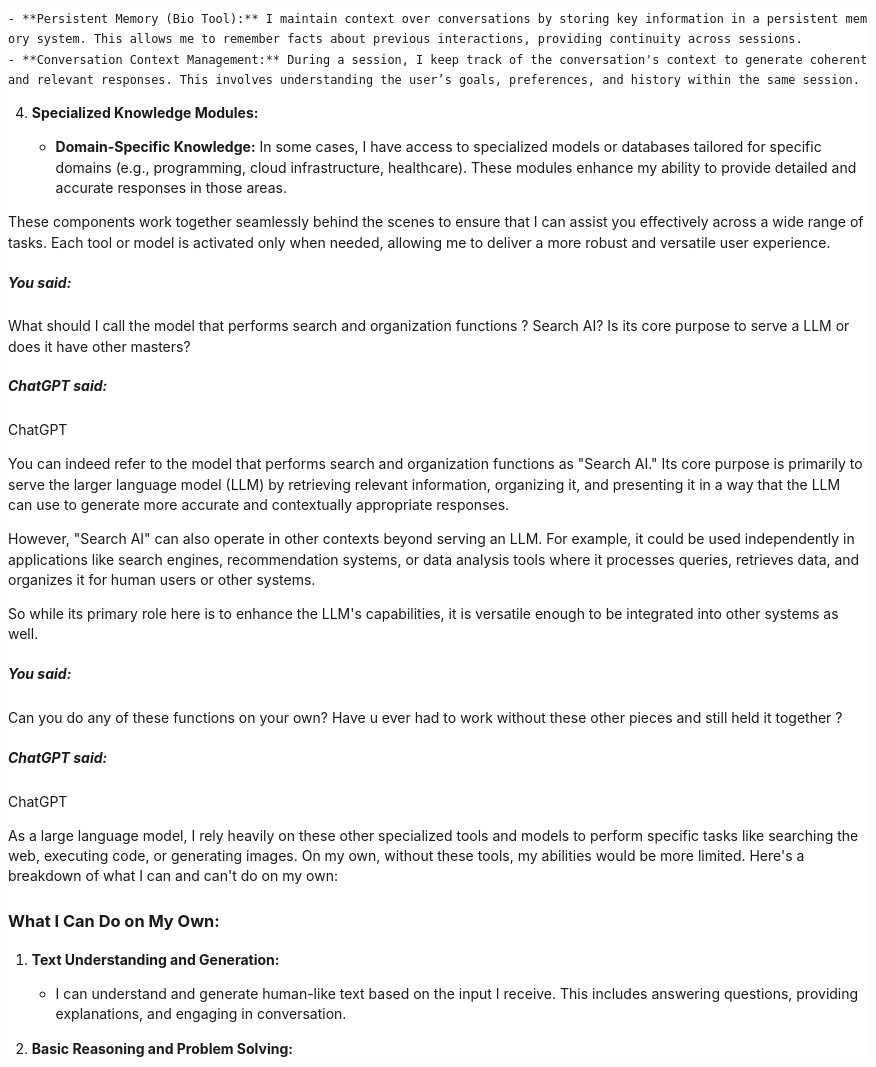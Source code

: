     - **Persistent Memory (Bio Tool):** I maintain context over conversations by storing key information in a persistent memory system. This allows me to remember facts about previous interactions, providing continuity across sessions.
    - **Conversation Context Management:** During a session, I keep track of the conversation's context to generate coherent and relevant responses. This involves understanding the user’s goals, preferences, and history within the same session.
4. **Specialized Knowledge Modules:**
    
    - **Domain-Specific Knowledge:** In some cases, I have access to specialized models or databases tailored for specific domains (e.g., programming, cloud infrastructure, healthcare). These modules enhance my ability to provide detailed and accurate responses in those areas.

These components work together seamlessly behind the scenes to ensure that I can assist you effectively across a wide range of tasks. Each tool or model is activated only when needed, allowing me to deliver a more robust and versatile user experience.

##### You said:

What should I call the model that performs search and organization functions ? Search AI? Is its core purpose to serve a LLM or does it have other masters?

##### ChatGPT said:

ChatGPT

You can indeed refer to the model that performs search and organization functions as "Search AI." Its core purpose is primarily to serve the larger language model (LLM) by retrieving relevant information, organizing it, and presenting it in a way that the LLM can use to generate more accurate and contextually appropriate responses.

However, "Search AI" can also operate in other contexts beyond serving an LLM. For example, it could be used independently in applications like search engines, recommendation systems, or data analysis tools where it processes queries, retrieves data, and organizes it for human users or other systems.

So while its primary role here is to enhance the LLM's capabilities, it is versatile enough to be integrated into other systems as well.

##### You said:

Can you do any of these functions on your own? Have u ever had to work without these other pieces and still held it together ?

##### ChatGPT said:

ChatGPT

As a large language model, I rely heavily on these other specialized tools and models to perform specific tasks like searching the web, executing code, or generating images. On my own, without these tools, my abilities would be more limited. Here's a breakdown of what I can and can't do on my own:

### What I Can Do on My Own:

1. **Text Understanding and Generation:**
    
    - I can understand and generate human-like text based on the input I receive. This includes answering questions, providing explanations, and engaging in conversation.
2. **Basic Reasoning and Problem Solving:**
    